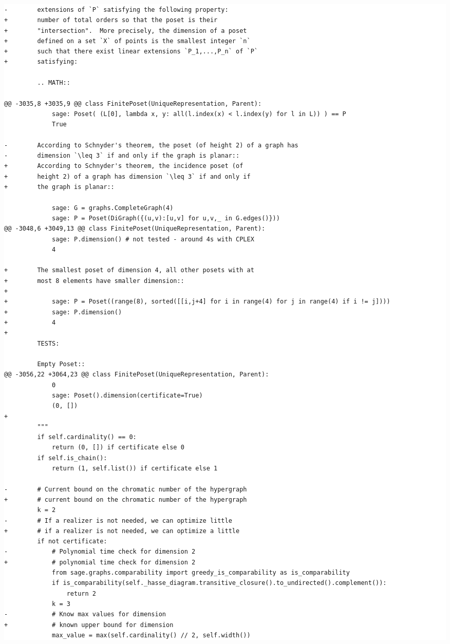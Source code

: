 ```
-        extensions of `P` satisfying the following property:
+        number of total orders so that the poset is their
+        "intersection".  More precisely, the dimension of a poset
+        defined on a set `X` of points is the smallest integer `n`
+        such that there exist linear extensions `P_1,...,P_n` of `P`
+        satisfying:
 
         .. MATH::
 
@@ -3035,8 +3035,9 @@ class FinitePoset(UniqueRepresentation, Parent):
             sage: Poset( (L[0], lambda x, y: all(l.index(x) < l.index(y) for l in L)) ) == P
             True
 
-        According to Schnyder's theorem, the poset (of height 2) of a graph has
-        dimension `\leq 3` if and only if the graph is planar::
+        According to Schnyder's theorem, the incidence poset (of
+        height 2) of a graph has dimension `\leq 3` if and only if
+        the graph is planar::
 
             sage: G = graphs.CompleteGraph(4)
             sage: P = Poset(DiGraph({(u,v):[u,v] for u,v,_ in G.edges()}))
@@ -3048,6 +3049,13 @@ class FinitePoset(UniqueRepresentation, Parent):
             sage: P.dimension() # not tested - around 4s with CPLEX
             4
 
+        The smallest poset of dimension 4, all other posets with at
+        most 8 elements have smaller dimension::
+
+            sage: P = Poset((range(8), sorted([[i,j+4] for i in range(4) for j in range(4) if i != j])))
+            sage: P.dimension()
+            4
+
         TESTS:
 
         Empty Poset::
@@ -3056,22 +3064,23 @@ class FinitePoset(UniqueRepresentation, Parent):
             0
             sage: Poset().dimension(certificate=True)
             (0, [])
+
         """
         if self.cardinality() == 0:
             return (0, []) if certificate else 0
         if self.is_chain():
             return (1, self.list()) if certificate else 1
 
-        # Current bound on the chromatic number of the hypergraph
+        # current bound on the chromatic number of the hypergraph
         k = 2
-        # If a realizer is not needed, we can optimize little
+        # if a realizer is not needed, we can optimize a little
         if not certificate:
-            # Polynomial time check for dimension 2
+            # polynomial time check for dimension 2
             from sage.graphs.comparability import greedy_is_comparability as is_comparability
             if is_comparability(self._hasse_diagram.transitive_closure().to_undirected().complement()):
                 return 2
             k = 3
-            # Know max values for dimension
+            # known upper bound for dimension
             max_value = max(self.cardinality() // 2, self.width())
```